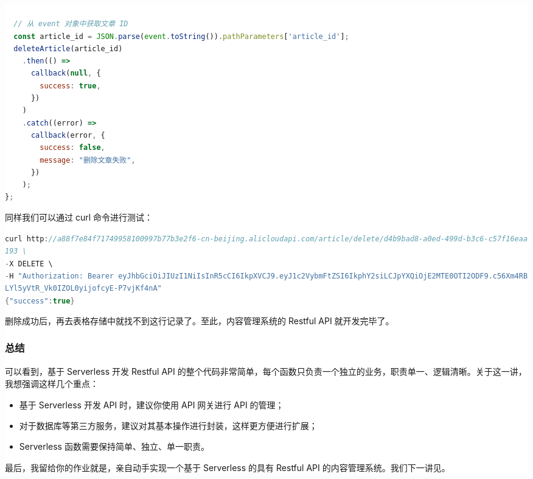 ```javascript
  
  // 从 event 对象中获取文章 ID
  const article_id = JSON.parse(event.toString()).pathParameters['article_id'];
  deleteArticle(article_id)
    .then(() =>
      callback(null, {
        success: true,
      })
    )
    .catch((error) =>
      callback(error, {
        success: false,
        message: "删除文章失败",
      })
    );
};
```

同样我们可以通过 curl 命令进行测试：

```java
curl http://a88f7e84f71749958100997b77b3e2f6-cn-beijing.alicloudapi.com/article/delete/d4b9bad8-a0ed-499d-b3c6-c57f16eaa193 \
-X DELETE \
-H "Authorization: Bearer eyJhbGciOiJIUzI1NiIsInR5cCI6IkpXVCJ9.eyJ1c2VybmFtZSI6IkphY2siLCJpYXQiOjE2MTE0OTI2ODF9.c56Xm4RBLYl5yVtR_Vk0IZOL0yijofcyE-P7vjKf4nA"
{"success":true}
```

删除成功后，再去表格存储中就找不到这行记录了。至此，内容管理系统的 Restful API 就开发完毕了。

### 总结

可以看到，基于 Serverless 开发 Restful API 的整个代码非常简单，每个函数只负责一个独立的业务，职责单一、逻辑清晰。关于这一讲，我想强调这样几个重点：

* 基于 Serverless 开发 API 时，建议你使用 API 网关进行 API 的管理；

* 对于数据库等第三方服务，建议对其基本操作进行封装，这样更方便进行扩展；

* Serverless 函数需要保持简单、独立、单一职责。

最后，我留给你的作业就是，亲自动手实现一个基于 Serverless 的具有 Restful API 的内容管理系统。我们下一讲见。
